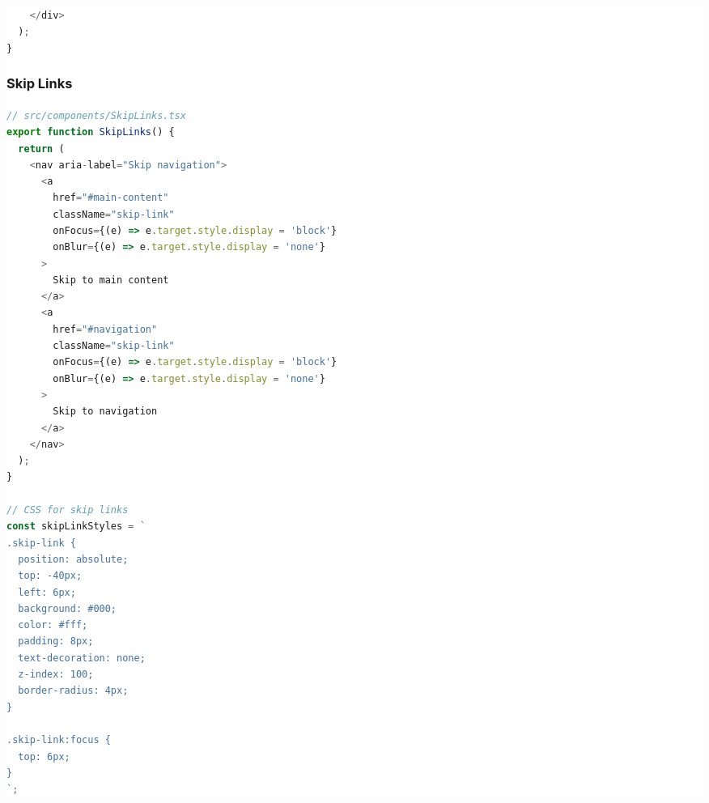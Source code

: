 ```typescript
    </div>
  );
}
```

### Skip Links

```typescript
// src/components/SkipLinks.tsx
export function SkipLinks() {
  return (
    <nav aria-label="Skip navigation">
      <a
        href="#main-content"
        className="skip-link"
        onFocus={(e) => e.target.style.display = 'block'}
        onBlur={(e) => e.target.style.display = 'none'}
      >
        Skip to main content
      </a>
      <a
        href="#navigation"
        className="skip-link"
        onFocus={(e) => e.target.style.display = 'block'}
        onBlur={(e) => e.target.style.display = 'none'}
      >
        Skip to navigation
      </a>
    </nav>
  );
}

// CSS for skip links
const skipLinkStyles = `
.skip-link {
  position: absolute;
  top: -40px;
  left: 6px;
  background: #000;
  color: #fff;
  padding: 8px;
  text-decoration: none;
  z-index: 100;
  border-radius: 4px;
}

.skip-link:focus {
  top: 6px;
}
`;
```
